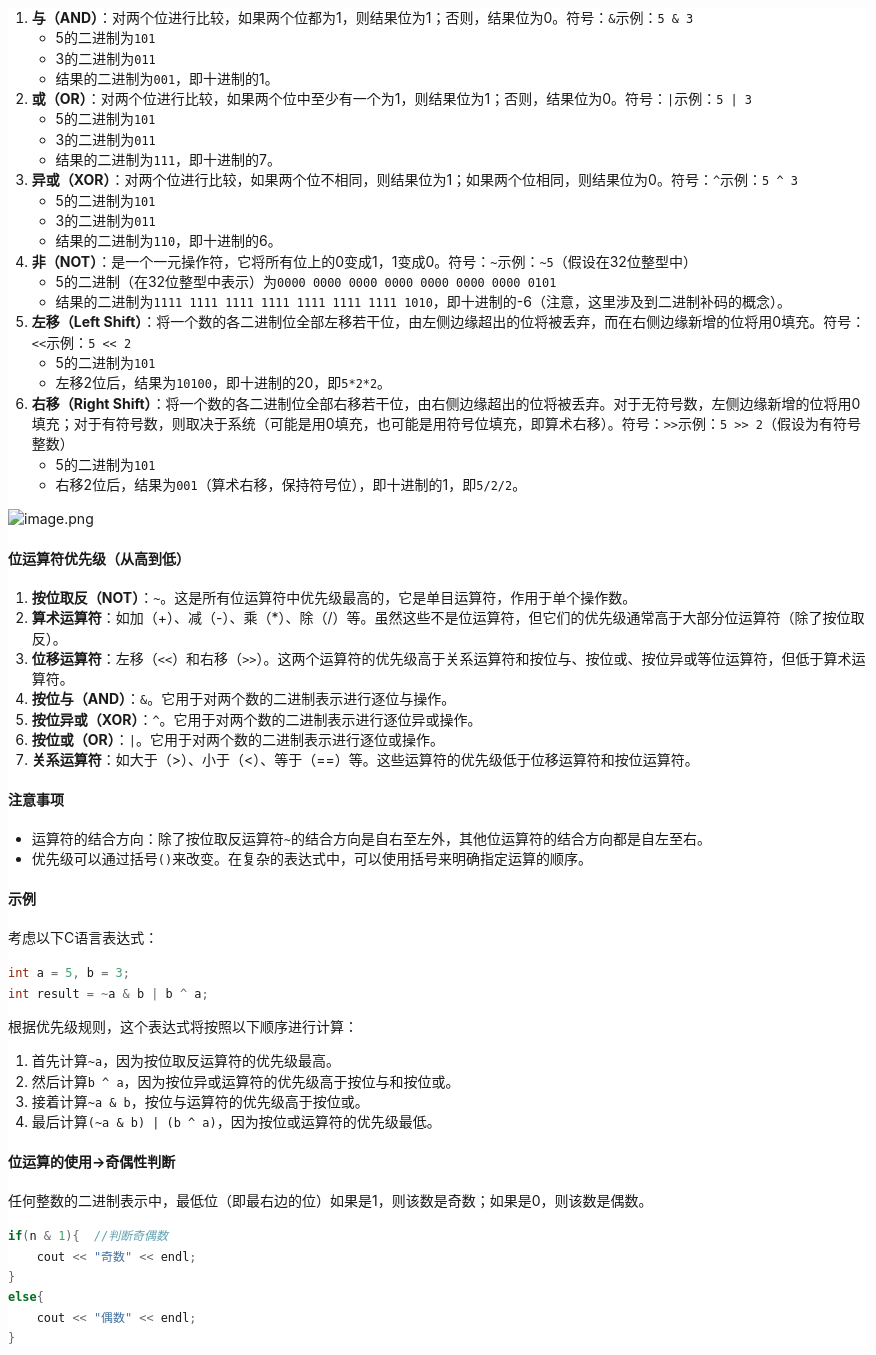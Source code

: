 1. **与（AND）**：对两个位进行比较，如果两个位都为1，则结果位为1；否则，结果位为0。符号：`&`示例：`5 & 3`
   - 5的二进制为`101`
   - 3的二进制为`011`
   - 结果的二进制为`001`，即十进制的1。
1. **或（OR）**：对两个位进行比较，如果两个位中至少有一个为1，则结果位为1；否则，结果位为0。符号：`|`示例：`5 | 3`
   - 5的二进制为`101`
   - 3的二进制为`011`
   - 结果的二进制为`111`，即十进制的7。
1. **异或（XOR）**：对两个位进行比较，如果两个位不相同，则结果位为1；如果两个位相同，则结果位为0。符号：`^`示例：`5 ^ 3`
   - 5的二进制为`101`
   - 3的二进制为`011`
   - 结果的二进制为`110`，即十进制的6。
1. **非（NOT）**：是一个一元操作符，它将所有位上的0变成1，1变成0。符号：`~`示例：`~5`（假设在32位整型中）
   - 5的二进制（在32位整型中表示）为`0000 0000 0000 0000 0000 0000 0000 0101`
   - 结果的二进制为`1111 1111 1111 1111 1111 1111 1111 1010`，即十进制的-6（注意，这里涉及到二进制补码的概念）。
1. **左移（Left Shift）**：将一个数的各二进制位全部左移若干位，由左侧边缘超出的位将被丢弃，而在右侧边缘新增的位将用0填充。符号：`<<`示例：`5 << 2`
   - 5的二进制为`101`
   - 左移2位后，结果为`10100`，即十进制的20，即`5*2*2`。
1. **右移（Right Shift）**：将一个数的各二进制位全部右移若干位，由右侧边缘超出的位将被丢弃。对于无符号数，左侧边缘新增的位将用0填充；对于有符号数，则取决于系统（可能是用0填充，也可能是用符号位填充，即算术右移）。符号：`>>`示例：`5 >> 2`（假设为有符号整数）
   - 5的二进制为`101`
   - 右移2位后，结果为`001`（算术右移，保持符号位），即十进制的1，即`5/2/2`。

![image.png](https://cdn.nlark.com/yuque/0/2024/png/44491236/1722821288274-19c871fb-1dab-4caa-a168-fc0d35e04831.png#averageHue=%23f9f8f8&clientId=u1aa4459d-b8ee-4&from=paste&height=990&id=dC15s&originHeight=1485&originWidth=1468&originalType=binary&ratio=1.5&rotation=0&showTitle=false&size=184133&status=done&style=none&taskId=uaf1a5767-0ee5-4510-9b58-967b2ddcc0d&title=&width=979)
<a name="NK55t"></a>
#### 位运算符优先级（从高到低）

1. **按位取反（NOT）**：`~`。这是所有位运算符中优先级最高的，它是单目运算符，作用于单个操作数。
2. **算术运算符**：如加（+）、减（-）、乘（*）、除（/）等。虽然这些不是位运算符，但它们的优先级通常高于大部分位运算符（除了按位取反）。
3. **位移运算符**：左移（`<<`）和右移（`>>`）。这两个运算符的优先级高于关系运算符和按位与、按位或、按位异或等位运算符，但低于算术运算符。
4. **按位与（AND）**：`&`。它用于对两个数的二进制表示进行逐位与操作。
5. **按位异或（XOR）**：`^`。它用于对两个数的二进制表示进行逐位异或操作。
6. **按位或（OR）**：`|`。它用于对两个数的二进制表示进行逐位或操作。
7. **关系运算符**：如大于（>）、小于（<）、等于（==）等。这些运算符的优先级低于位移运算符和按位运算符。
<a name="eZ7cg"></a>
#### 注意事项

- 运算符的结合方向：除了按位取反运算符`~`的结合方向是自右至左外，其他位运算符的结合方向都是自左至右。
- 优先级可以通过括号`()`来改变。在复杂的表达式中，可以使用括号来明确指定运算的顺序。
<a name="lbg2F"></a>
#### 示例
考虑以下C语言表达式：
```cpp
int a = 5, b = 3;
int result = ~a & b | b ^ a;
```
根据优先级规则，这个表达式将按照以下顺序进行计算：

1. 首先计算`~a`，因为按位取反运算符的优先级最高。
2. 然后计算`b ^ a`，因为按位异或运算符的优先级高于按位与和按位或。
3. 接着计算`~a & b`，按位与运算符的优先级高于按位或。
4. 最后计算`(~a & b) | (b ^ a)`，因为按位或运算符的优先级最低。
<a name="uFwKc"></a>
#### 位运算的使用->奇偶性判断
任何整数的二进制表示中，最低位（即最右边的位）如果是1，则该数是奇数；如果是0，则该数是偶数。
```cpp
if(n & 1){	//判断奇偶数
    cout << "奇数" << endl;
}
else{
    cout << "偶数" << endl;
}
```
```cpp
```